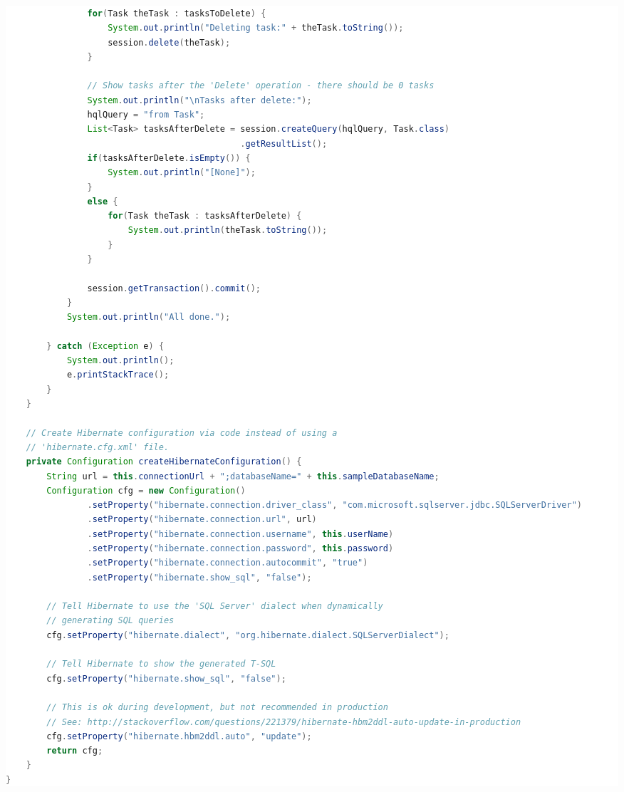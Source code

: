 ```java
                for(Task theTask : tasksToDelete) {
                    System.out.println("Deleting task:" + theTask.toString());
                    session.delete(theTask);
                }

                // Show tasks after the 'Delete' operation - there should be 0 tasks
                System.out.println("\nTasks after delete:");
                hqlQuery = "from Task";
                List<Task> tasksAfterDelete = session.createQuery(hqlQuery, Task.class)
                                              .getResultList();
                if(tasksAfterDelete.isEmpty()) {
                    System.out.println("[None]");
                }
                else {
                    for(Task theTask : tasksAfterDelete) {
                        System.out.println(theTask.toString());
                    }
                }

                session.getTransaction().commit();
            }
            System.out.println("All done.");

        } catch (Exception e) {
            System.out.println();
            e.printStackTrace();
        }
    }

    // Create Hibernate configuration via code instead of using a
    // 'hibernate.cfg.xml' file.
    private Configuration createHibernateConfiguration() {
        String url = this.connectionUrl + ";databaseName=" + this.sampleDatabaseName;
        Configuration cfg = new Configuration()
                .setProperty("hibernate.connection.driver_class", "com.microsoft.sqlserver.jdbc.SQLServerDriver")
                .setProperty("hibernate.connection.url", url)
                .setProperty("hibernate.connection.username", this.userName)
                .setProperty("hibernate.connection.password", this.password)
                .setProperty("hibernate.connection.autocommit", "true")
                .setProperty("hibernate.show_sql", "false");

        // Tell Hibernate to use the 'SQL Server' dialect when dynamically
        // generating SQL queries
        cfg.setProperty("hibernate.dialect", "org.hibernate.dialect.SQLServerDialect");

        // Tell Hibernate to show the generated T-SQL
        cfg.setProperty("hibernate.show_sql", "false");

        // This is ok during development, but not recommended in production
        // See: http://stackoverflow.com/questions/221379/hibernate-hbm2ddl-auto-update-in-production
        cfg.setProperty("hibernate.hbm2ddl.auto", "update");
        return cfg;
    }
}
```
